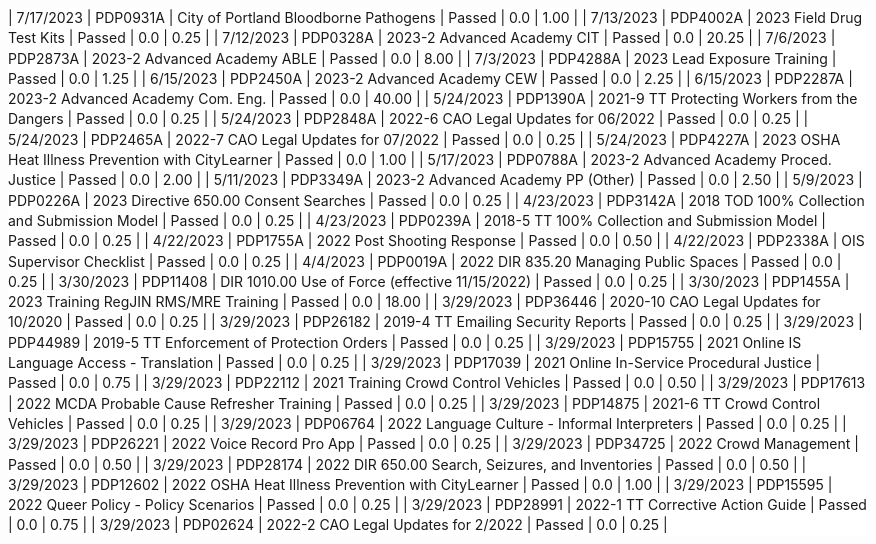 | 7/17/2023 | PDP0931A | City of Portland Bloodborne Pathogens | Passed | 0.0 | 1.00 |
| 7/13/2023 | PDP4002A | 2023 Field Drug Test Kits | Passed | 0.0 | 0.25 |
| 7/12/2023 | PDP0328A | 2023-2 Advanced Academy CIT | Passed | 0.0 | 20.25 |
| 7/6/2023 | PDP2873A | 2023-2 Advanced Academy ABLE | Passed | 0.0 | 8.00 |
| 7/3/2023 | PDP4288A | 2023 Lead Exposure Training | Passed | 0.0 | 1.25 |
| 6/15/2023 | PDP2450A | 2023-2 Advanced Academy CEW | Passed | 0.0 | 2.25 |
| 6/15/2023 | PDP2287A | 2023-2 Advanced Academy Com. Eng. | Passed | 0.0 | 40.00 |
| 5/24/2023 | PDP1390A | 2021-9 TT  Protecting Workers from the Dangers | Passed | 0.0 | 0.25 |
| 5/24/2023 | PDP2848A | 2022-6 CAO Legal Updates for 06/2022 | Passed | 0.0 | 0.25 |
| 5/24/2023 | PDP2465A | 2022-7 CAO Legal Updates for 07/2022 | Passed | 0.0 | 0.25 |
| 5/24/2023 | PDP4227A | 2023 OSHA Heat Illness Prevention with CityLearner | Passed | 0.0 | 1.00 |
| 5/17/2023 | PDP0788A | 2023-2 Advanced Academy Proced. Justice | Passed | 0.0 | 2.00 |
| 5/11/2023 | PDP3349A | 2023-2 Advanced Academy PP (Other) | Passed | 0.0 | 2.50 |
| 5/9/2023 | PDP0226A | 2023 Directive 650.00 Consent Searches | Passed | 0.0 | 0.25 |
| 4/23/2023 | PDP3142A | 2018 TOD 100% Collection and Submission Model | Passed | 0.0 | 0.25 |
| 4/23/2023 | PDP0239A | 2018-5 TT 100% Collection and Submission Model | Passed | 0.0 | 0.25 |
| 4/22/2023 | PDP1755A | 2022 Post Shooting Response | Passed | 0.0 | 0.50 |
| 4/22/2023 | PDP2338A | OIS Supervisor Checklist | Passed | 0.0 | 0.25 |
| 4/4/2023 | PDP0019A | 2022 DIR 835.20 Managing Public Spaces | Passed | 0.0 | 0.25 |
| 3/30/2023 | PDP11408 | DIR 1010.00 Use of Force (effective 11/15/2022) | Passed | 0.0 | 0.25 |
| 3/30/2023 | PDP1455A | 2023 Training RegJIN RMS/MRE Training | Passed | 0.0 | 18.00 |
| 3/29/2023 | PDP36446 | 2020-10 CAO Legal Updates for 10/2020 | Passed | 0.0 | 0.25 |
| 3/29/2023 | PDP26182 | 2019-4 TT Emailing Security Reports | Passed | 0.0 | 0.25 |
| 3/29/2023 | PDP44989 | 2019-5 TT Enforcement of Protection Orders | Passed | 0.0 | 0.25 |
| 3/29/2023 | PDP15755 | 2021 Online IS Language Access - Translation | Passed | 0.0 | 0.25 |
| 3/29/2023 | PDP17039 | 2021 Online In-Service Procedural Justice | Passed | 0.0 | 0.75 |
| 3/29/2023 | PDP22112 | 2021 Training Crowd Control Vehicles | Passed | 0.0 | 0.50 |
| 3/29/2023 | PDP17613 | 2022 MCDA Probable Cause Refresher Training | Passed | 0.0 | 0.25 |
| 3/29/2023 | PDP14875 | 2021-6 TT Crowd Control Vehicles | Passed | 0.0 | 0.25 |
| 3/29/2023 | PDP06764 | 2022 Language  Culture - Informal Interpreters | Passed | 0.0 | 0.25 |
| 3/29/2023 | PDP26221 | 2022 Voice Record Pro App | Passed | 0.0 | 0.25 |
| 3/29/2023 | PDP34725 | 2022 Crowd Management | Passed | 0.0 | 0.50 |
| 3/29/2023 | PDP28174 | 2022 DIR 650.00 Search, Seizures, and Inventories | Passed | 0.0 | 0.50 |
| 3/29/2023 | PDP12602 | 2022 OSHA Heat Illness Prevention with CityLearner | Passed | 0.0 | 1.00 |
| 3/29/2023 | PDP15595 | 2022 Queer Policy - Policy Scenarios | Passed | 0.0 | 0.25 |
| 3/29/2023 | PDP28991 | 2022-1 TT Corrective Action Guide | Passed | 0.0 | 0.75 |
| 3/29/2023 | PDP02624 | 2022-2 CAO Legal Updates for 2/2022 | Passed | 0.0 | 0.25 |